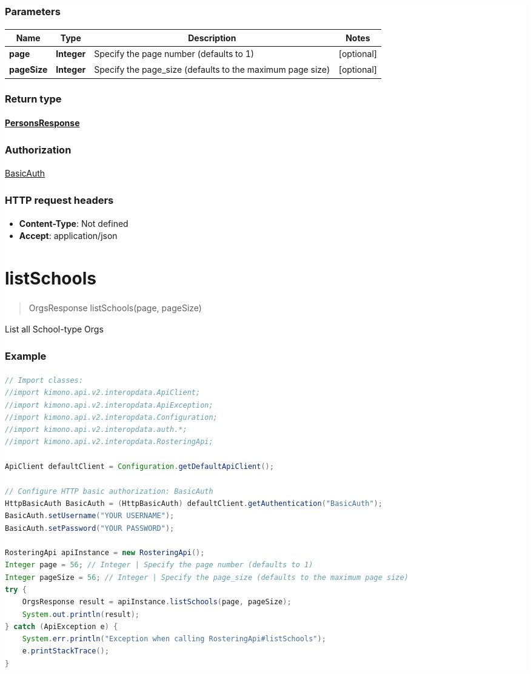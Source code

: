 ### Parameters

Name | Type | Description  | Notes
------------- | ------------- | ------------- | -------------
 **page** | **Integer**| Specify the page number (defaults to 1) | [optional]
 **pageSize** | **Integer**| Specify the page_size (defaults to the maximum page size) | [optional]

### Return type

[**PersonsResponse**](PersonsResponse.md)

### Authorization

[BasicAuth](../README.md#BasicAuth)

### HTTP request headers

 - **Content-Type**: Not defined
 - **Accept**: application/json

<a name="listSchools"></a>
# **listSchools**
> OrgsResponse listSchools(page, pageSize)

List all School-type Orgs

### Example
```java
// Import classes:
//import kimono.api.v2.interopdata.ApiClient;
//import kimono.api.v2.interopdata.ApiException;
//import kimono.api.v2.interopdata.Configuration;
//import kimono.api.v2.interopdata.auth.*;
//import kimono.api.v2.interopdata.RosteringApi;

ApiClient defaultClient = Configuration.getDefaultApiClient();

// Configure HTTP basic authorization: BasicAuth
HttpBasicAuth BasicAuth = (HttpBasicAuth) defaultClient.getAuthentication("BasicAuth");
BasicAuth.setUsername("YOUR USERNAME");
BasicAuth.setPassword("YOUR PASSWORD");

RosteringApi apiInstance = new RosteringApi();
Integer page = 56; // Integer | Specify the page number (defaults to 1)
Integer pageSize = 56; // Integer | Specify the page_size (defaults to the maximum page size)
try {
    OrgsResponse result = apiInstance.listSchools(page, pageSize);
    System.out.println(result);
} catch (ApiException e) {
    System.err.println("Exception when calling RosteringApi#listSchools");
    e.printStackTrace();
}
```

